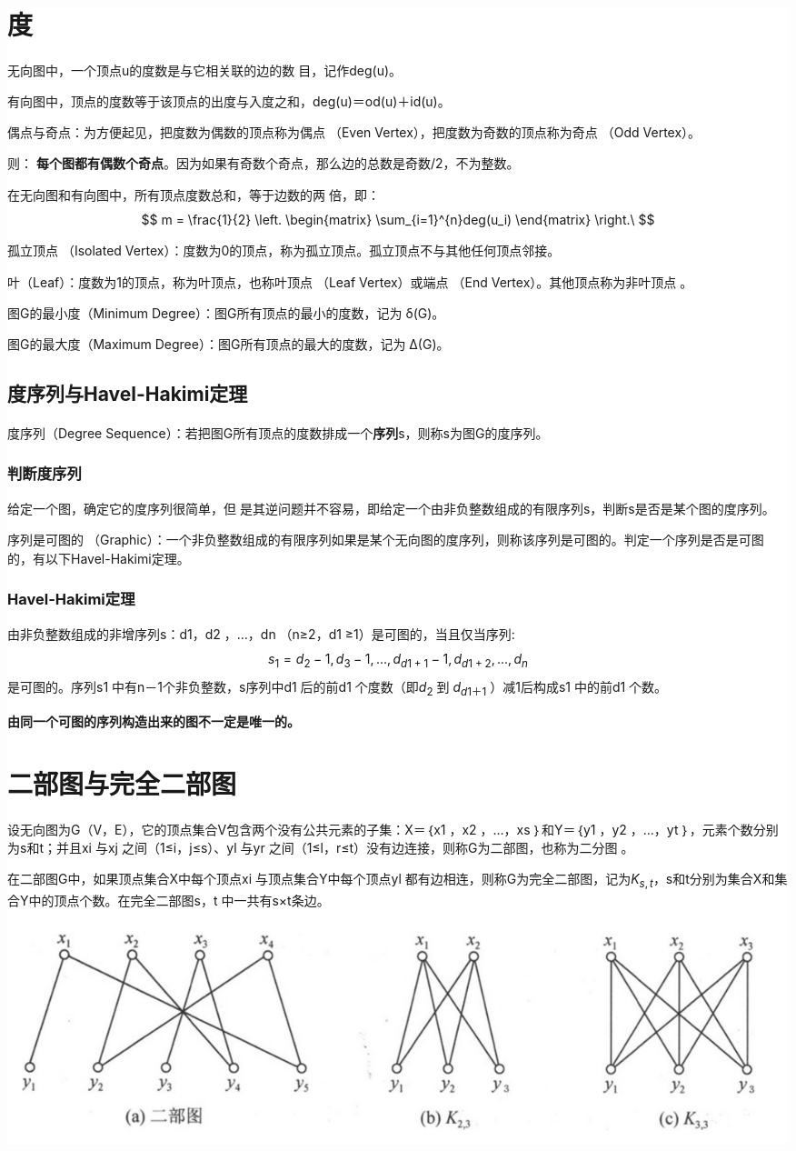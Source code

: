 # 度
无向图中，一个顶点u的度数是与它相关联的边的数
目，记作deg(u)。

有向图中，顶点的度数等于该顶点的出度与入度之和，deg(u)＝od(u)＋id(u)。

偶点与奇点：为方便起见，把度数为偶数的顶点称为偶点
（Even Vertex），把度数为奇数的顶点称为奇点 （Odd Vertex）。

则： **每个图都有偶数个奇点**。因为如果有奇数个奇点，那么边的总数是奇数/2，不为整数。

在无向图和有向图中，所有顶点度数总和，等于边数的两
倍，即：
$$
m = \frac{1}{2} \left. \begin{matrix} \sum_{i=1}^{n}deg(u_i) \end{matrix} \right.\
$$

孤立顶点 （Isolated Vertex）：度数为0的顶点，称为孤立顶点。孤立顶点不与其他任何顶点邻接。

叶（Leaf）：度数为1的顶点，称为叶顶点，也称叶顶点
（Leaf Vertex）或端点 （End Vertex）。其他顶点称为非叶顶点 。

图G的最小度（Minimum Degree）：图G所有顶点的最小的度数，记为 δ(G)。

图G的最大度（Maximum Degree）：图G所有顶点的最大的度数，记为 ∆(G)。

## 度序列与Havel-Hakimi定理
度序列（Degree Sequence）：若把图G所有顶点的度数排成一个**序列**s，则称s为图G的度序列。

### 判断度序列
给定一个图，确定它的度序列很简单，但
是其逆问题并不容易，即给定一个由非负整数组成的有限序列s，判断s是否是某个图的度序列。

序列是可图的 （Graphic）：一个非负整数组成的有限序列如果是某个无向图的度序列，则称该序列是可图的。判定一个序列是否是可图的，有以下Havel-Hakimi定理。

### Havel-Hakimi定理
由非负整数组成的非增序列s：d1，d2 ，…，dn （n≥2，d1 ≥1）是可图的，当且仅当序列:
$$ s_1 = d_2 - 1,d_3-1,...,d_{d1+1} -1,d_{d1+2},...,d_n$$
是可图的。序列s1 中有n－1个非负整数，s序列中d1 后的前d1 个度数（即$d_{2}$ 到 $d_{d1＋1}$ ）减1后构成s1 中的前d1 个数。

**由同一个可图的序列构造出来的图不一定是唯一的。**

# 二部图与完全二部图
设无向图为G（V，E），它的顶点集合V包含两个没有公共元素的子集：X＝｛x1 ，x2 ，…，xs ｝和Y＝｛y1 ，y2 ，…，yt ｝，元素个数分别为s和t；并且xi 与xj 之间（1≤i，j≤s）、yl 与yr 之间（1≤l，r≤t）没有边连接，则称G为二部图，也称为二分图 。

在二部图G中，如果顶点集合X中每个顶点xi 与顶点集合Y中每个顶点yl 都有边相连，则称G为完全二部图，记为$K_{s,t}$，s和t分别为集合X和集合Y中的顶点个数。在完全二部图s，t 中一共有s×t条边。

![alt text](二部图.png)